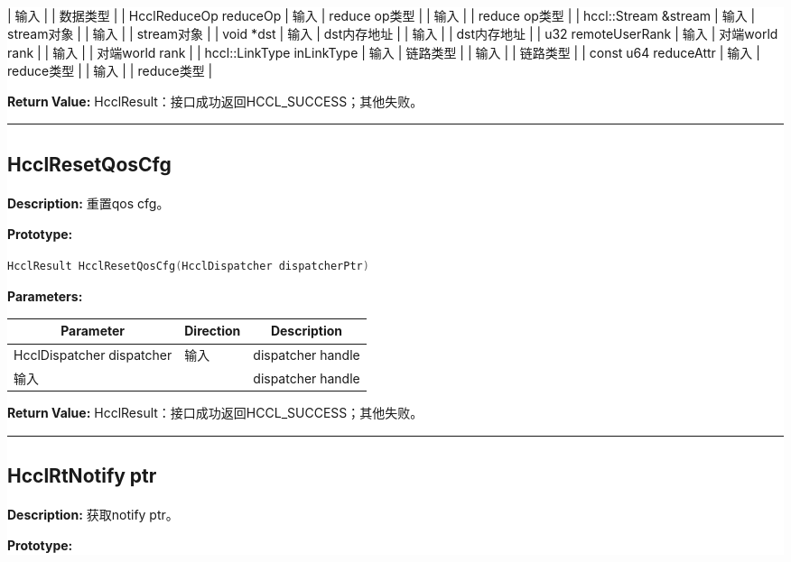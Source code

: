 | 输入                      |           | 数据类型          |
| HcclReduceOp reduceOp     | 输入      | reduce op类型     |
| 输入                      |           | reduce op类型     |
| hccl::Stream &stream      | 输入      | stream对象        |
| 输入                      |           | stream对象        |
| void *dst                 | 输入      | dst内存地址       |
| 输入                      |           | dst内存地址       |
| u32 remoteUserRank        | 输入      | 对端world rank    |
| 输入                      |           | 对端world rank    |
| hccl::LinkType inLinkType | 输入      | 链路类型          |
| 输入                      |           | 链路类型          |
| const u64 reduceAttr      | 输入      | reduce类型        |
| 输入                      |           | reduce类型        |

**Return Value:** HcclResult：接口成功返回HCCL\_SUCCESS；其他失败。

---

## HcclResetQosCfg

**Description:** 重置qos cfg。

**Prototype:**

```cpp
HcclResult HcclResetQosCfg(HcclDispatcher dispatcherPtr)
```

**Parameters:**

| Parameter                 | Direction | Description       |
| ------------------------- | --------- | ----------------- |
| HcclDispatcher dispatcher | 输入      | dispatcher handle |
| 输入                      |           | dispatcher handle |

**Return Value:** HcclResult：接口成功返回HCCL\_SUCCESS；其他失败。

---

## HcclRtNotify ptr

**Description:** 获取notify ptr。

**Prototype:**
